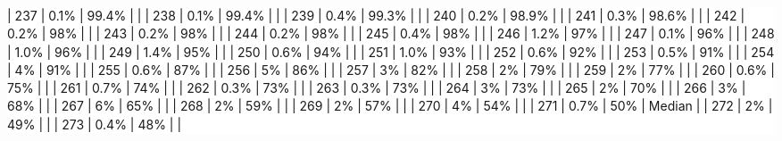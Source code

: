 | 237 | 0.1% | 99.4% |  |
| 238 | 0.1% | 99.4% |  |
| 239 | 0.4% | 99.3% |  |
| 240 | 0.2% | 98.9% |  |
| 241 | 0.3% | 98.6% |  |
| 242 | 0.2% | 98% |  |
| 243 | 0.2% | 98% |  |
| 244 | 0.2% | 98% |  |
| 245 | 0.4% | 98% |  |
| 246 | 1.2% | 97% |  |
| 247 | 0.1% | 96% |  |
| 248 | 1.0% | 96% |  |
| 249 | 1.4% | 95% |  |
| 250 | 0.6% | 94% |  |
| 251 | 1.0% | 93% |  |
| 252 | 0.6% | 92% |  |
| 253 | 0.5% | 91% |  |
| 254 | 4% | 91% |  |
| 255 | 0.6% | 87% |  |
| 256 | 5% | 86% |  |
| 257 | 3% | 82% |  |
| 258 | 2% | 79% |  |
| 259 | 2% | 77% |  |
| 260 | 0.6% | 75% |  |
| 261 | 0.7% | 74% |  |
| 262 | 0.3% | 73% |  |
| 263 | 0.3% | 73% |  |
| 264 | 3% | 73% |  |
| 265 | 2% | 70% |  |
| 266 | 3% | 68% |  |
| 267 | 6% | 65% |  |
| 268 | 2% | 59% |  |
| 269 | 2% | 57% |  |
| 270 | 4% | 54% |  |
| 271 | 0.7% | 50% | Median |
| 272 | 2% | 49% |  |
| 273 | 0.4% | 48% |  |